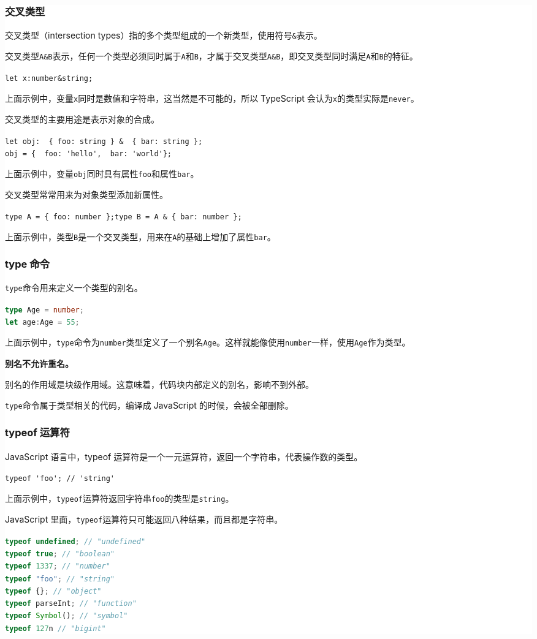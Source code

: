 ### 交叉类型

交叉类型（intersection types）指的多个类型组成的一个新类型，使用符号`&`表示。

交叉类型`A&B`表示，任何一个类型必须同时属于`A`和`B`，才属于交叉类型`A&B`，即交叉类型同时满足`A`和`B`的特征。

```
let x:number&string;
```

上面示例中，变量`x`同时是数值和字符串，这当然是不可能的，所以 TypeScript 会认为`x`的类型实际是`never`。

交叉类型的主要用途是表示对象的合成。

```
let obj:  { foo: string } &  { bar: string };
obj = {  foo: 'hello',  bar: 'world'};
```

上面示例中，变量`obj`同时具有属性`foo`和属性`bar`。

交叉类型常常用来为对象类型添加新属性。

```
type A = { foo: number };type B = A & { bar: number };
```

上面示例中，类型`B`是一个交叉类型，用来在`A`的基础上增加了属性`bar`。

### type 命令

`type`命令用来定义一个类型的别名。

```ts
type Age = number;
let age:Age = 55;
```

上面示例中，`type`命令为`number`类型定义了一个别名`Age`。这样就能像使用`number`一样，使用`Age`作为类型。

**别名不允许重名。**

别名的作用域是块级作用域。这意味着，代码块内部定义的别名，影响不到外部。

`type`命令属于类型相关的代码，编译成 JavaScript 的时候，会被全部删除。

### typeof 运算符

JavaScript 语言中，typeof 运算符是一个一元运算符，返回一个字符串，代表操作数的类型。

```
typeof 'foo'; // 'string'
```

上面示例中，`typeof`运算符返回字符串`foo`的类型是`string`。



JavaScript 里面，`typeof`运算符只可能返回八种结果，而且都是字符串。

```ts
typeof undefined; // "undefined"
typeof true; // "boolean"
typeof 1337; // "number"
typeof "foo"; // "string"
typeof {}; // "object"
typeof parseInt; // "function"
typeof Symbol(); // "symbol"
typeof 127n // "bigint"
```
